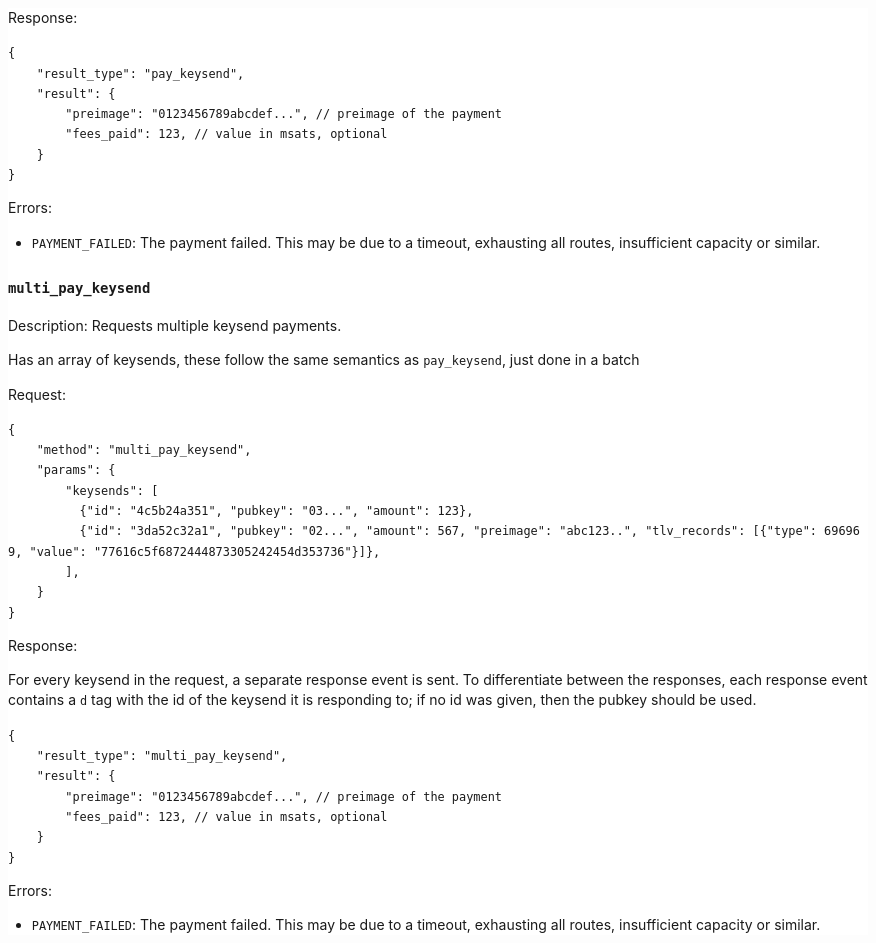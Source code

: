 Response:
```jsonc
{
    "result_type": "pay_keysend",
    "result": {
        "preimage": "0123456789abcdef...", // preimage of the payment
        "fees_paid": 123, // value in msats, optional
    }
}
```

Errors:
- `PAYMENT_FAILED`: The payment failed. This may be due to a timeout, exhausting all routes, insufficient capacity or similar.

### `multi_pay_keysend`

Description: Requests multiple keysend payments.

Has an array of keysends, these follow the same semantics as `pay_keysend`, just done in a batch

Request:
```jsonc
{
    "method": "multi_pay_keysend",
    "params": {
        "keysends": [
          {"id": "4c5b24a351", "pubkey": "03...", "amount": 123},
          {"id": "3da52c32a1", "pubkey": "02...", "amount": 567, "preimage": "abc123..", "tlv_records": [{"type": 696969, "value": "77616c5f6872444873305242454d353736"}]},
        ],
    }
}
```

Response:

For every keysend in the request, a separate response event is sent. To differentiate between the responses, each
response event contains a `d` tag with the id of the keysend it is responding to; if no id was given, then the
pubkey should be used.

```jsonc
{
    "result_type": "multi_pay_keysend",
    "result": {
        "preimage": "0123456789abcdef...", // preimage of the payment
        "fees_paid": 123, // value in msats, optional
    }
}
```

Errors:
- `PAYMENT_FAILED`: The payment failed. This may be due to a timeout, exhausting all routes, insufficient capacity or similar.

